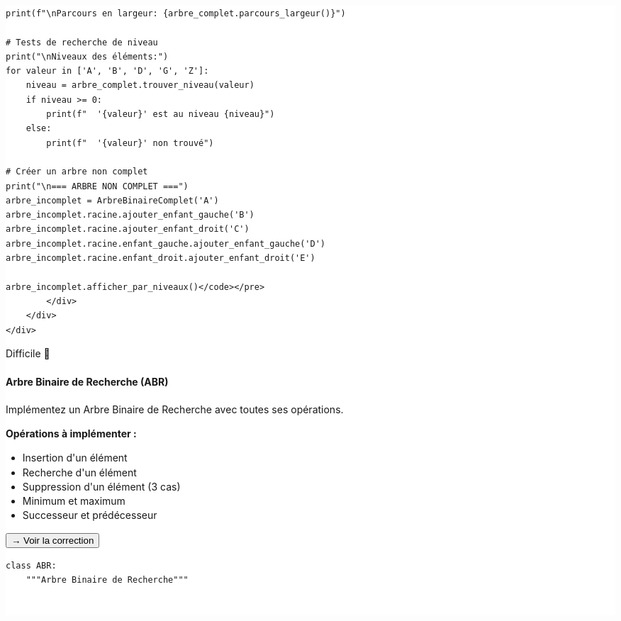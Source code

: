     print(f"\nParcours en largeur: {arbre_complet.parcours_largeur()}")
    
    # Tests de recherche de niveau
    print("\nNiveaux des éléments:")
    for valeur in ['A', 'B', 'D', 'G', 'Z']:
        niveau = arbre_complet.trouver_niveau(valeur)
        if niveau >= 0:
            print(f"  '{valeur}' est au niveau {niveau}")
        else:
            print(f"  '{valeur}' non trouvé")
    
    # Créer un arbre non complet
    print("\n=== ARBRE NON COMPLET ===")
    arbre_incomplet = ArbreBinaireComplet('A')
    arbre_incomplet.racine.ajouter_enfant_gauche('B')
    arbre_incomplet.racine.ajouter_enfant_droit('C')
    arbre_incomplet.racine.enfant_gauche.ajouter_enfant_gauche('D')
    arbre_incomplet.racine.enfant_droit.ajouter_enfant_droit('E')
    
    arbre_incomplet.afficher_par_niveaux()</code></pre>
            </div>
        </div>
    </div>
</div>
</div>

<div id="abr-section" class="section-content">
<div class="exercise-cards">
    <div class="exercise-card hard">
        <div class="exercise-content-wrapper">
            <div class="difficulty-badge hard">Difficile 🔴</div>
            <h4 class="exercise-title">Arbre Binaire de Recherche (ABR)</h4>
            <div class="exercise-content">
                <p>Implémentez un Arbre Binaire de Recherche avec toutes ses opérations.</p>
                <p><strong>Opérations à implémenter :</strong></p>
                <ul>
                    <li>Insertion d'un élément</li>
                    <li>Recherche d'un élément</li>
                    <li>Suppression d'un élément (3 cas)</li>
                    <li>Minimum et maximum</li>
                    <li>Successeur et prédécesseur</li>
                </ul>
            </div>
            <button class="toggle-solution" onclick="toggleSolution(this)">
                <span class="arrow">→</span> Voir la correction
            </button>
        </div>
        <div class="solution-wrapper">
            <div class="solution">
                <pre><code class="language-python">class ABR:
    """Arbre Binaire de Recherche"""
    